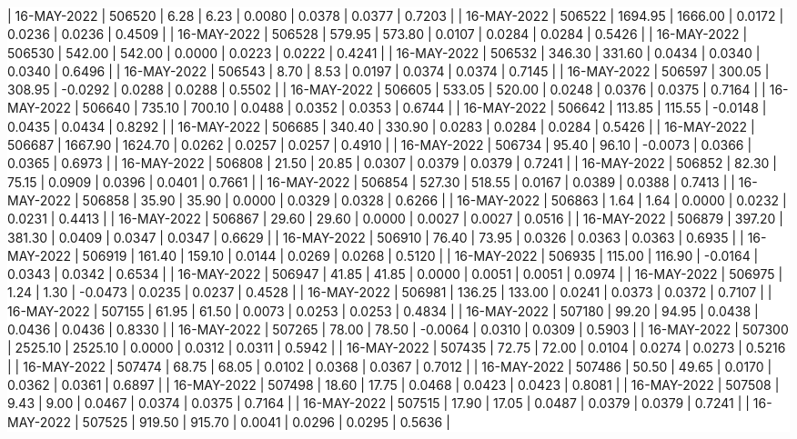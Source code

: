 | 16-MAY-2022 | 506520 | 6.28 | 6.23 | 0.0080 | 0.0378 | 0.0377 | 0.7203 |
| 16-MAY-2022 | 506522 | 1694.95 | 1666.00 | 0.0172 | 0.0236 | 0.0236 | 0.4509 |
| 16-MAY-2022 | 506528 | 579.95 | 573.80 | 0.0107 | 0.0284 | 0.0284 | 0.5426 |
| 16-MAY-2022 | 506530 | 542.00 | 542.00 | 0.0000 | 0.0223 | 0.0222 | 0.4241 |
| 16-MAY-2022 | 506532 | 346.30 | 331.60 | 0.0434 | 0.0340 | 0.0340 | 0.6496 |
| 16-MAY-2022 | 506543 | 8.70 | 8.53 | 0.0197 | 0.0374 | 0.0374 | 0.7145 |
| 16-MAY-2022 | 506597 | 300.05 | 308.95 | -0.0292 | 0.0288 | 0.0288 | 0.5502 |
| 16-MAY-2022 | 506605 | 533.05 | 520.00 | 0.0248 | 0.0376 | 0.0375 | 0.7164 |
| 16-MAY-2022 | 506640 | 735.10 | 700.10 | 0.0488 | 0.0352 | 0.0353 | 0.6744 |
| 16-MAY-2022 | 506642 | 113.85 | 115.55 | -0.0148 | 0.0435 | 0.0434 | 0.8292 |
| 16-MAY-2022 | 506685 | 340.40 | 330.90 | 0.0283 | 0.0284 | 0.0284 | 0.5426 |
| 16-MAY-2022 | 506687 | 1667.90 | 1624.70 | 0.0262 | 0.0257 | 0.0257 | 0.4910 |
| 16-MAY-2022 | 506734 | 95.40 | 96.10 | -0.0073 | 0.0366 | 0.0365 | 0.6973 |
| 16-MAY-2022 | 506808 | 21.50 | 20.85 | 0.0307 | 0.0379 | 0.0379 | 0.7241 |
| 16-MAY-2022 | 506852 | 82.30 | 75.15 | 0.0909 | 0.0396 | 0.0401 | 0.7661 |
| 16-MAY-2022 | 506854 | 527.30 | 518.55 | 0.0167 | 0.0389 | 0.0388 | 0.7413 |
| 16-MAY-2022 | 506858 | 35.90 | 35.90 | 0.0000 | 0.0329 | 0.0328 | 0.6266 |
| 16-MAY-2022 | 506863 | 1.64 | 1.64 | 0.0000 | 0.0232 | 0.0231 | 0.4413 |
| 16-MAY-2022 | 506867 | 29.60 | 29.60 | 0.0000 | 0.0027 | 0.0027 | 0.0516 |
| 16-MAY-2022 | 506879 | 397.20 | 381.30 | 0.0409 | 0.0347 | 0.0347 | 0.6629 |
| 16-MAY-2022 | 506910 | 76.40 | 73.95 | 0.0326 | 0.0363 | 0.0363 | 0.6935 |
| 16-MAY-2022 | 506919 | 161.40 | 159.10 | 0.0144 | 0.0269 | 0.0268 | 0.5120 |
| 16-MAY-2022 | 506935 | 115.00 | 116.90 | -0.0164 | 0.0343 | 0.0342 | 0.6534 |
| 16-MAY-2022 | 506947 | 41.85 | 41.85 | 0.0000 | 0.0051 | 0.0051 | 0.0974 |
| 16-MAY-2022 | 506975 | 1.24 | 1.30 | -0.0473 | 0.0235 | 0.0237 | 0.4528 |
| 16-MAY-2022 | 506981 | 136.25 | 133.00 | 0.0241 | 0.0373 | 0.0372 | 0.7107 |
| 16-MAY-2022 | 507155 | 61.95 | 61.50 | 0.0073 | 0.0253 | 0.0253 | 0.4834 |
| 16-MAY-2022 | 507180 | 99.20 | 94.95 | 0.0438 | 0.0436 | 0.0436 | 0.8330 |
| 16-MAY-2022 | 507265 | 78.00 | 78.50 | -0.0064 | 0.0310 | 0.0309 | 0.5903 |
| 16-MAY-2022 | 507300 | 2525.10 | 2525.10 | 0.0000 | 0.0312 | 0.0311 | 0.5942 |
| 16-MAY-2022 | 507435 | 72.75 | 72.00 | 0.0104 | 0.0274 | 0.0273 | 0.5216 |
| 16-MAY-2022 | 507474 | 68.75 | 68.05 | 0.0102 | 0.0368 | 0.0367 | 0.7012 |
| 16-MAY-2022 | 507486 | 50.50 | 49.65 | 0.0170 | 0.0362 | 0.0361 | 0.6897 |
| 16-MAY-2022 | 507498 | 18.60 | 17.75 | 0.0468 | 0.0423 | 0.0423 | 0.8081 |
| 16-MAY-2022 | 507508 | 9.43 | 9.00 | 0.0467 | 0.0374 | 0.0375 | 0.7164 |
| 16-MAY-2022 | 507515 | 17.90 | 17.05 | 0.0487 | 0.0379 | 0.0379 | 0.7241 |
| 16-MAY-2022 | 507525 | 919.50 | 915.70 | 0.0041 | 0.0296 | 0.0295 | 0.5636 |